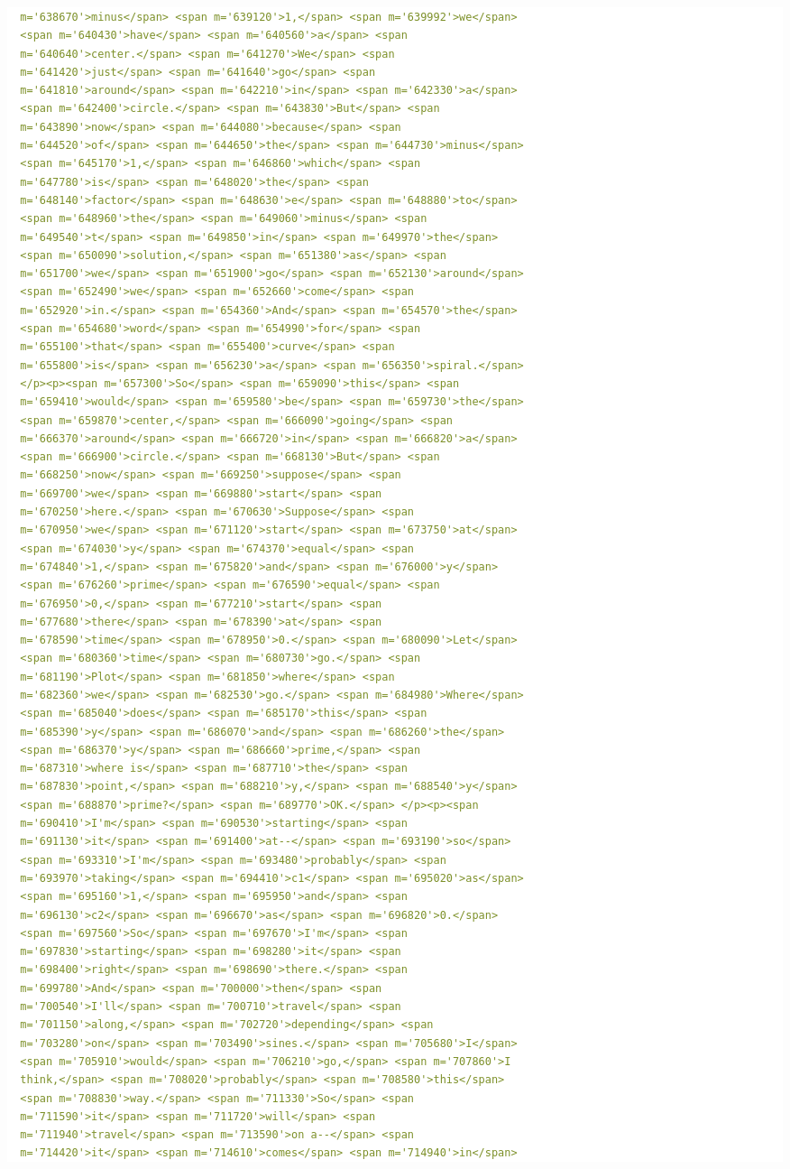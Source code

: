 ```yaml
  m='638670'>minus</span> <span m='639120'>1,</span> <span m='639992'>we</span>
  <span m='640430'>have</span> <span m='640560'>a</span> <span
  m='640640'>center.</span> <span m='641270'>We</span> <span
  m='641420'>just</span> <span m='641640'>go</span> <span
  m='641810'>around</span> <span m='642210'>in</span> <span m='642330'>a</span>
  <span m='642400'>circle.</span> <span m='643830'>But</span> <span
  m='643890'>now</span> <span m='644080'>because</span> <span
  m='644520'>of</span> <span m='644650'>the</span> <span m='644730'>minus</span>
  <span m='645170'>1,</span> <span m='646860'>which</span> <span
  m='647780'>is</span> <span m='648020'>the</span> <span
  m='648140'>factor</span> <span m='648630'>e</span> <span m='648880'>to</span>
  <span m='648960'>the</span> <span m='649060'>minus</span> <span
  m='649540'>t</span> <span m='649850'>in</span> <span m='649970'>the</span>
  <span m='650090'>solution,</span> <span m='651380'>as</span> <span
  m='651700'>we</span> <span m='651900'>go</span> <span m='652130'>around</span>
  <span m='652490'>we</span> <span m='652660'>come</span> <span
  m='652920'>in.</span> <span m='654360'>And</span> <span m='654570'>the</span>
  <span m='654680'>word</span> <span m='654990'>for</span> <span
  m='655100'>that</span> <span m='655400'>curve</span> <span
  m='655800'>is</span> <span m='656230'>a</span> <span m='656350'>spiral.</span>
  </p><p><span m='657300'>So</span> <span m='659090'>this</span> <span
  m='659410'>would</span> <span m='659580'>be</span> <span m='659730'>the</span>
  <span m='659870'>center,</span> <span m='666090'>going</span> <span
  m='666370'>around</span> <span m='666720'>in</span> <span m='666820'>a</span>
  <span m='666900'>circle.</span> <span m='668130'>But</span> <span
  m='668250'>now</span> <span m='669250'>suppose</span> <span
  m='669700'>we</span> <span m='669880'>start</span> <span
  m='670250'>here.</span> <span m='670630'>Suppose</span> <span
  m='670950'>we</span> <span m='671120'>start</span> <span m='673750'>at</span>
  <span m='674030'>y</span> <span m='674370'>equal</span> <span
  m='674840'>1,</span> <span m='675820'>and</span> <span m='676000'>y</span>
  <span m='676260'>prime</span> <span m='676590'>equal</span> <span
  m='676950'>0,</span> <span m='677210'>start</span> <span
  m='677680'>there</span> <span m='678390'>at</span> <span
  m='678590'>time</span> <span m='678950'>0.</span> <span m='680090'>Let</span>
  <span m='680360'>time</span> <span m='680730'>go.</span> <span
  m='681190'>Plot</span> <span m='681850'>where</span> <span
  m='682360'>we</span> <span m='682530'>go.</span> <span m='684980'>Where</span>
  <span m='685040'>does</span> <span m='685170'>this</span> <span
  m='685390'>y</span> <span m='686070'>and</span> <span m='686260'>the</span>
  <span m='686370'>y</span> <span m='686660'>prime,</span> <span
  m='687310'>where is</span> <span m='687710'>the</span> <span
  m='687830'>point,</span> <span m='688210'>y,</span> <span m='688540'>y</span>
  <span m='688870'>prime?</span> <span m='689770'>OK.</span> </p><p><span
  m='690410'>I'm</span> <span m='690530'>starting</span> <span
  m='691130'>it</span> <span m='691400'>at--</span> <span m='693190'>so</span>
  <span m='693310'>I'm</span> <span m='693480'>probably</span> <span
  m='693970'>taking</span> <span m='694410'>c1</span> <span m='695020'>as</span>
  <span m='695160'>1,</span> <span m='695950'>and</span> <span
  m='696130'>c2</span> <span m='696670'>as</span> <span m='696820'>0.</span>
  <span m='697560'>So</span> <span m='697670'>I'm</span> <span
  m='697830'>starting</span> <span m='698280'>it</span> <span
  m='698400'>right</span> <span m='698690'>there.</span> <span
  m='699780'>And</span> <span m='700000'>then</span> <span
  m='700540'>I'll</span> <span m='700710'>travel</span> <span
  m='701150'>along,</span> <span m='702720'>depending</span> <span
  m='703280'>on</span> <span m='703490'>sines.</span> <span m='705680'>I</span>
  <span m='705910'>would</span> <span m='706210'>go,</span> <span m='707860'>I
  think,</span> <span m='708020'>probably</span> <span m='708580'>this</span>
  <span m='708830'>way.</span> <span m='711330'>So</span> <span
  m='711590'>it</span> <span m='711720'>will</span> <span
  m='711940'>travel</span> <span m='713590'>on a--</span> <span
  m='714420'>it</span> <span m='714610'>comes</span> <span m='714940'>in</span>
```